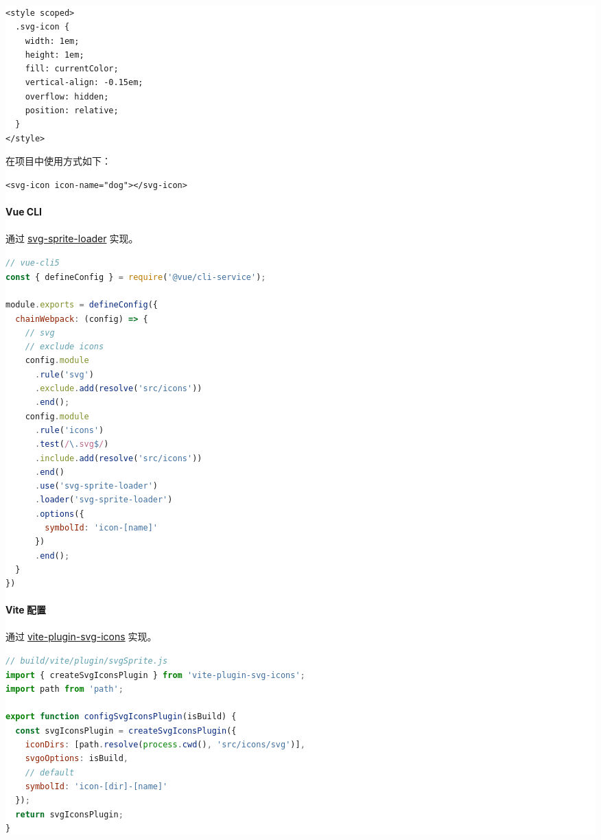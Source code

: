 ```vue
<style scoped>
  .svg-icon {
    width: 1em;
    height: 1em;
    fill: currentColor;
    vertical-align: -0.15em;
    overflow: hidden;
    position: relative;
  }
</style>
```

在项目中使用方式如下：
```vue
<svg-icon icon-name="dog"></svg-icon>
```

#### Vue CLI

通过 [svg-sprite-loader](https://github.com/JetBrains/svg-sprite-loader) 实现。

```javascript
// vue-cli5
const { defineConfig } = require('@vue/cli-service');

module.exports = defineConfig({
  chainWebpack: (config) => {
    // svg
    // exclude icons
    config.module
      .rule('svg')
      .exclude.add(resolve('src/icons'))
      .end();
    config.module
      .rule('icons')
      .test(/\.svg$/)
      .include.add(resolve('src/icons'))
      .end()
      .use('svg-sprite-loader')
      .loader('svg-sprite-loader')
      .options({
        symbolId: 'icon-[name]'
      })
      .end();
  }
})
```

#### Vite 配置
通过 [vite-plugin-svg-icons](https://github.com/anncwb/vite-plugin-svg-icons) 实现。

```javascript
// build/vite/plugin/svgSprite.js
import { createSvgIconsPlugin } from 'vite-plugin-svg-icons';
import path from 'path';

export function configSvgIconsPlugin(isBuild) {
  const svgIconsPlugin = createSvgIconsPlugin({
    iconDirs: [path.resolve(process.cwd(), 'src/icons/svg')],
    svgoOptions: isBuild,
    // default
    symbolId: 'icon-[dir]-[name]'
  });
  return svgIconsPlugin;
}

```